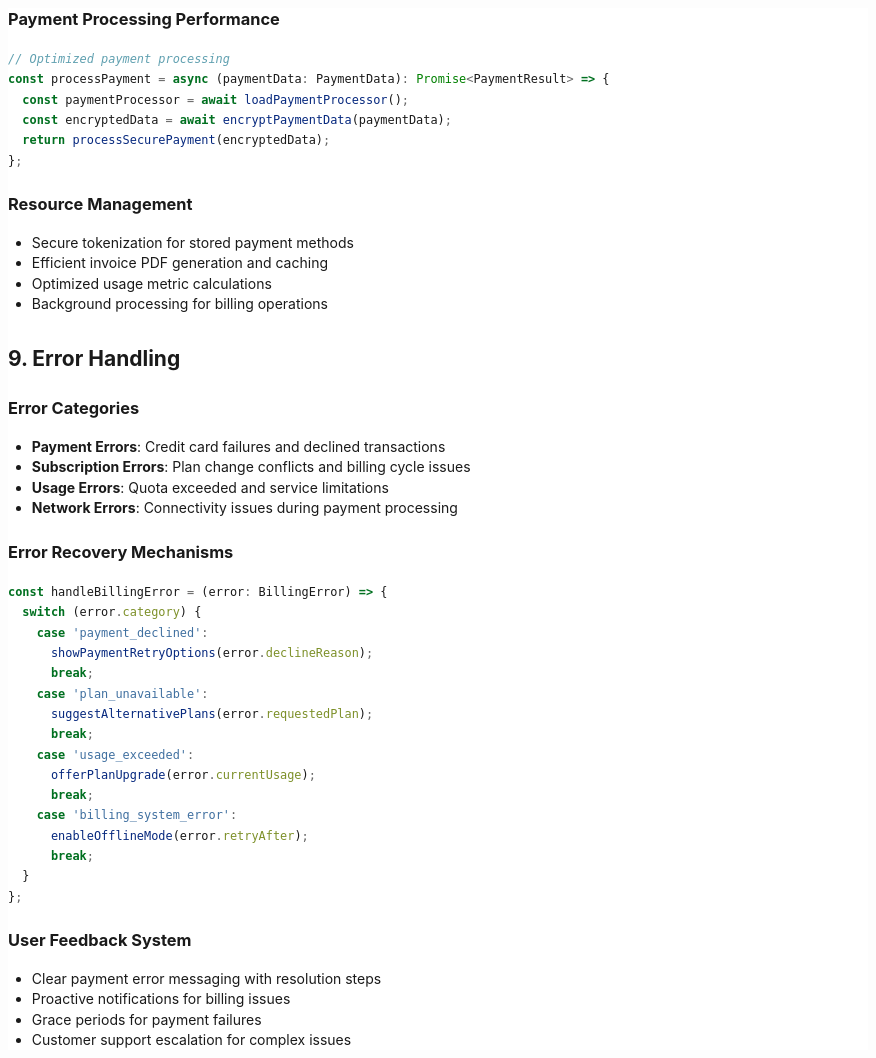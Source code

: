 ### Payment Processing Performance
```typescript
// Optimized payment processing
const processPayment = async (paymentData: PaymentData): Promise<PaymentResult> => {
  const paymentProcessor = await loadPaymentProcessor();
  const encryptedData = await encryptPaymentData(paymentData);
  return processSecurePayment(encryptedData);
};
```

### Resource Management
- Secure tokenization for stored payment methods
- Efficient invoice PDF generation and caching
- Optimized usage metric calculations
- Background processing for billing operations

## 9. Error Handling

### Error Categories
- **Payment Errors**: Credit card failures and declined transactions
- **Subscription Errors**: Plan change conflicts and billing cycle issues
- **Usage Errors**: Quota exceeded and service limitations
- **Network Errors**: Connectivity issues during payment processing

### Error Recovery Mechanisms
```typescript
const handleBillingError = (error: BillingError) => {
  switch (error.category) {
    case 'payment_declined':
      showPaymentRetryOptions(error.declineReason);
      break;
    case 'plan_unavailable':
      suggestAlternativePlans(error.requestedPlan);
      break;
    case 'usage_exceeded':
      offerPlanUpgrade(error.currentUsage);
      break;
    case 'billing_system_error':
      enableOfflineMode(error.retryAfter);
      break;
  }
};
```

### User Feedback System
- Clear payment error messaging with resolution steps
- Proactive notifications for billing issues
- Grace periods for payment failures
- Customer support escalation for complex issues
